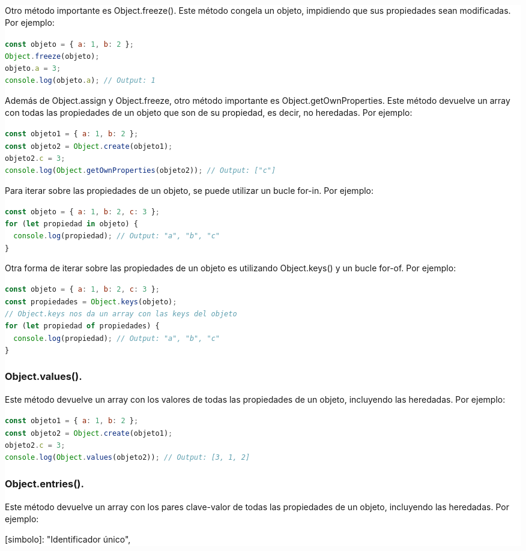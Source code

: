 Otro método importante es Object.freeze(). Este método congela un objeto, impidiendo que sus propiedades sean modificadas. Por ejemplo:

```js
const objeto = { a: 1, b: 2 };
Object.freeze(objeto);
objeto.a = 3;
console.log(objeto.a); // Output: 1
```

Además de Object.assign y Object.freeze, otro método importante es Object.getOwnProperties. Este método devuelve un array con todas las propiedades de un objeto que son de su propiedad, es decir, no heredadas. Por ejemplo:

```js
const objeto1 = { a: 1, b: 2 };
const objeto2 = Object.create(objeto1);
objeto2.c = 3;
console.log(Object.getOwnProperties(objeto2)); // Output: ["c"]
```

Para iterar sobre las propiedades de un objeto, se puede utilizar un bucle for-in. Por ejemplo:

```js
const objeto = { a: 1, b: 2, c: 3 };
for (let propiedad in objeto) {
  console.log(propiedad); // Output: "a", "b", "c"
}
```

Otra forma de iterar sobre las propiedades de un objeto es utilizando Object.keys() y un bucle for-of. Por ejemplo:

```js
const objeto = { a: 1, b: 2, c: 3 };
const propiedades = Object.keys(objeto);
// Object.keys nos da un array con las keys del objeto
for (let propiedad of propiedades) {
  console.log(propiedad); // Output: "a", "b", "c"
}
```

### Object.values().

Este método devuelve un array con los valores de todas las propiedades de un objeto, incluyendo las heredadas. Por ejemplo:

```js
const objeto1 = { a: 1, b: 2 };
const objeto2 = Object.create(objeto1);
objeto2.c = 3;
console.log(Object.values(objeto2)); // Output: [3, 1, 2]
```

### Object.entries().

Este método devuelve un array con los pares clave-valor de todas las propiedades de un objeto, incluyendo las heredadas. Por ejemplo:


  [simbolo]: "Identificador único",
